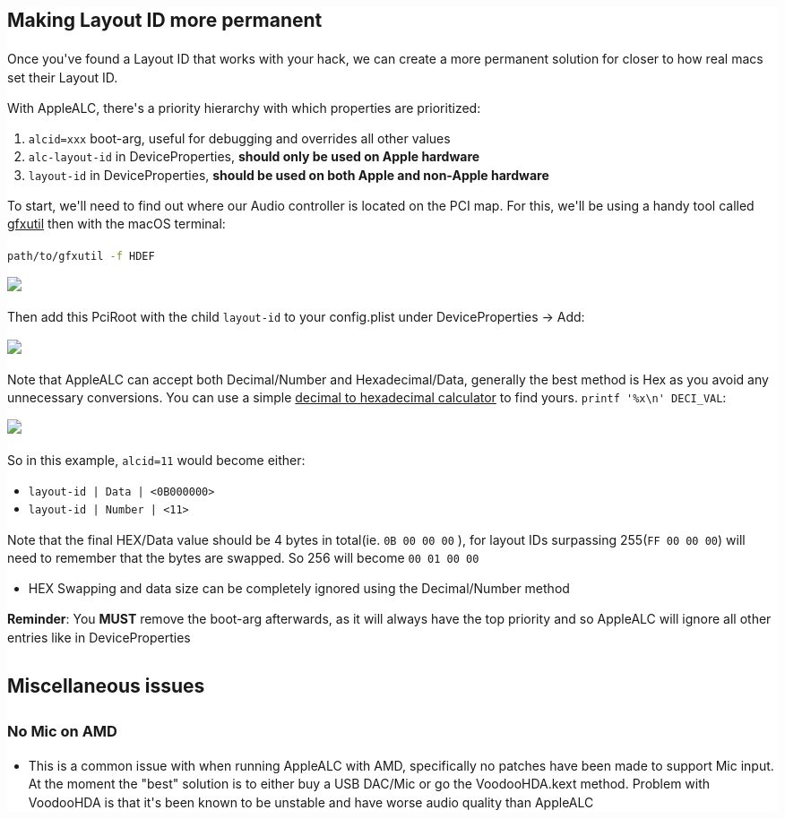 ## Making Layout ID more permanent

Once you've found a Layout ID that works with your hack, we can create a more permanent solution for closer to how real macs set their Layout ID.

With AppleALC, there's a priority hierarchy with which properties are prioritized:

1. `alcid=xxx` boot-arg, useful for debugging and overrides all other values
2. `alc-layout-id` in DeviceProperties, **should only be used on Apple hardware**
3. `layout-id` in DeviceProperties, **should be used on both Apple and non-Apple hardware**

To start, we'll need to find out where our Audio controller is located on the PCI map. For this, we'll be using a handy tool called [gfxutil](https://github.com/acidanthera/gfxutil/releases) then with the macOS terminal:

```sh
path/to/gfxutil -f HDEF
```

![](../images/post-install/audio-md/gfxutil-hdef.png)

Then add this PciRoot with the child `layout-id` to your config.plist under DeviceProperties -> Add:

![](../images/post-install/audio-md/config-layout-id.png)

Note that AppleALC can accept both Decimal/Number and Hexadecimal/Data, generally the best method is Hex as you avoid any unnecessary conversions. You can use a simple [decimal to hexadecimal calculator](https://www.rapidtables.com/convert/number/decimal-to-hex.html) to find yours. `printf '%x\n' DECI_VAL`:

![](../images/post-install/audio-md/hex-convert.png)

So in this example, `alcid=11` would become  either:

* `layout-id | Data | <0B000000>`
* `layout-id | Number | <11>`

Note that the final HEX/Data value should be 4 bytes in total(ie. `0B 00 00 00` ), for layout IDs surpassing 255(`FF 00 00 00`) will need to remember that the bytes are swapped. So 256 will become `00 01 00 00`

* HEX Swapping and data size can be completely ignored using the Decimal/Number method

**Reminder**: You **MUST** remove the boot-arg afterwards, as it will always have the top priority and so AppleALC will ignore all other entries like in DeviceProperties

## Miscellaneous issues

### No Mic on AMD

* This is a common issue with when running AppleALC with AMD, specifically no patches have been made to support Mic input. At the moment the "best" solution is to either buy a USB DAC/Mic or go the VoodooHDA.kext method. Problem with VoodooHDA is that it's been known to be unstable and have worse audio quality than AppleALC
